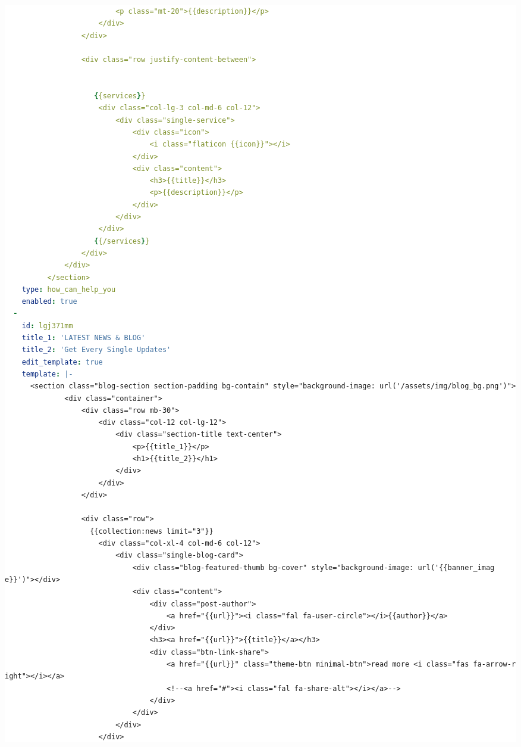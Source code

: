 ```yaml
                          <p class="mt-20">{{description}}</p>
                      </div>
                  </div>

                  <div class="row justify-content-between">
                     
                     
                     {{services}}
                      <div class="col-lg-3 col-md-6 col-12">
                          <div class="single-service">
                              <div class="icon">
                                  <i class="flaticon {{icon}}"></i>
                              </div>
                              <div class="content">
                                  <h3>{{title}}</h3>
                                  <p>{{description}}</p>
                              </div>
                          </div>
                      </div>
                     {{/services}}
                  </div>
              </div>
          </section>
    type: how_can_help_you
    enabled: true
  -
    id: lgj371mm
    title_1: 'LATEST NEWS & BLOG'
    title_2: 'Get Every Single Updates'
    edit_template: true
    template: |-
      <section class="blog-section section-padding bg-contain" style="background-image: url('/assets/img/blog_bg.png')">
              <div class="container">
                  <div class="row mb-30">
                      <div class="col-12 col-lg-12">
                          <div class="section-title text-center">
                              <p>{{title_1}}</p>
                              <h1>{{title_2}}</h1>
                          </div>
                      </div>
                  </div>

                  <div class="row">
      	            {{collection:news limit="3"}}
                      <div class="col-xl-4 col-md-6 col-12">
                          <div class="single-blog-card">
                              <div class="blog-featured-thumb bg-cover" style="background-image: url('{{banner_image}}')"></div>
                              <div class="content">
                                  <div class="post-author">
                                      <a href="{{url}}"><i class="fal fa-user-circle"></i>{{author}}</a>
                                  </div>
                                  <h3><a href="{{url}}">{{title}}</a></h3>
                                  <div class="btn-link-share">
                                      <a href="{{url}}" class="theme-btn minimal-btn">read more <i class="fas fa-arrow-right"></i></a>
                                      <!--<a href="#"><i class="fal fa-share-alt"></i></a>-->
                                  </div>
                              </div>
                          </div>
                      </div>
```